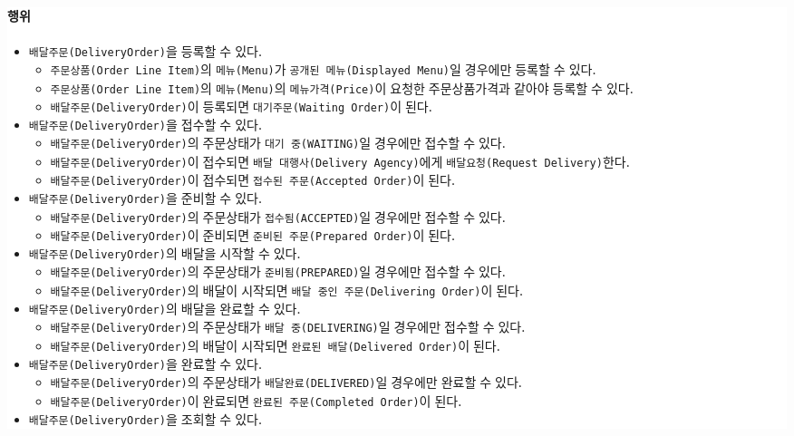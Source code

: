#### 행위
* `배달주문(DeliveryOrder)`을 등록할 수 있다.
  * `주문상품(Order Line Item)`의 `메뉴(Menu)`가 `공개된 메뉴(Displayed Menu)`일 경우에만 등록할 수 있다.
  * `주문상품(Order Line Item)`의 `메뉴(Menu)`의 `메뉴가격(Price)`이 요청한 주문상품가격과 같아야 등록할 수 있다.
  * `배달주문(DeliveryOrder)`이 등록되면 `대기주문(Waiting Order)`이 된다.
* `배달주문(DeliveryOrder)`을 접수할 수 있다.
  * `배달주문(DeliveryOrder)`의 주문상태가 `대기 중(WAITING)`일 경우에만 접수할 수 있다.
  * `배달주문(DeliveryOrder)`이 접수되면 `배달 대행사(Delivery Agency)`에게 `배달요청(Request Delivery)`한다.
  * `배달주문(DeliveryOrder)`이 접수되면 `접수된 주문(Accepted Order)`이 된다.
* `배달주문(DeliveryOrder)`을 준비할 수 있다.
  * `배달주문(DeliveryOrder)`의 주문상태가 `접수됨(ACCEPTED)`일 경우에만 접수할 수 있다.
  * `배달주문(DeliveryOrder)`이 준비되면 `준비된 주문(Prepared Order)`이 된다.
* `배달주문(DeliveryOrder)`의 배달을 시작할 수 있다.
  * `배달주문(DeliveryOrder)`의 주문상태가 `준비됨(PREPARED)`일 경우에만 접수할 수 있다.
  * `배달주문(DeliveryOrder)`의 배달이 시작되면 `배달 중인 주문(Delivering Order)`이 된다.
* `배달주문(DeliveryOrder)`의 배달을 완료할 수 있다.
  * `배달주문(DeliveryOrder)`의 주문상태가 `배달 중(DELIVERING)`일 경우에만 접수할 수 있다.
  * `배달주문(DeliveryOrder)`의 배달이 시작되면 `완료된 배달(Delivered Order)`이 된다.
* `배달주문(DeliveryOrder)`을 완료할 수 있다.
  * `배달주문(DeliveryOrder)`의 주문상태가 `배달완료(DELIVERED)`일 경우에만 완료할 수 있다.
  * `배달주문(DeliveryOrder)`이 완료되면 `완료된 주문(Completed Order)`이 된다.
* `배달주문(DeliveryOrder)`을 조회할 수 있다.